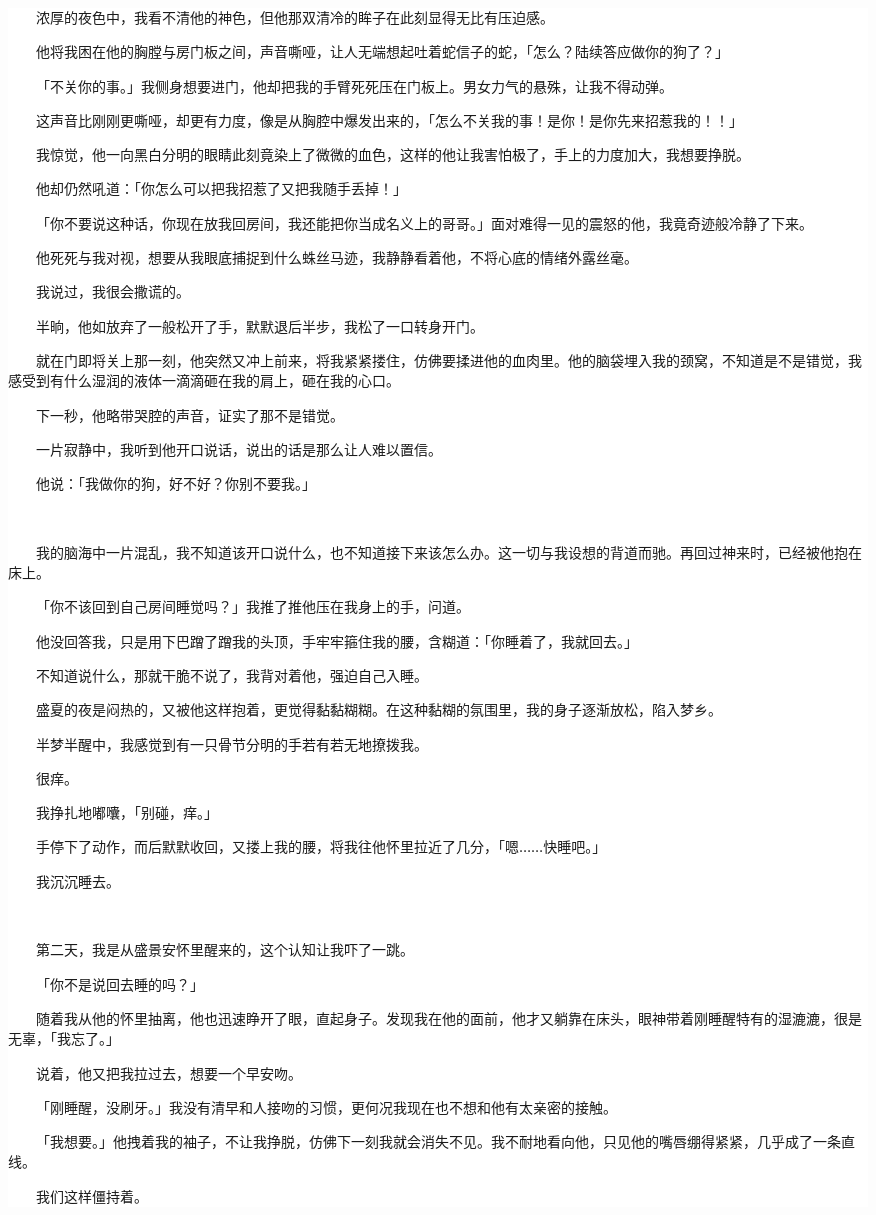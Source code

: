 &emsp;&emsp;浓厚的夜色中，我看不清他的神色，但他那双清冷的眸子在此刻显得无比有压迫感。  
  
&emsp;&emsp;他将我困在他的胸膛与房门板之间，声音嘶哑，让人无端想起吐着蛇信子的蛇，「怎么？陆续答应做你的狗了？」  
  
&emsp;&emsp;「不关你的事。」我侧身想要进门，他却把我的手臂死死压在门板上。男女力气的悬殊，让我不得动弹。  
  
&emsp;&emsp;这声音比刚刚更嘶哑，却更有力度，像是从胸腔中爆发出来的，「怎么不关我的事！是你！是你先来招惹我的！！」  
  
&emsp;&emsp;我惊觉，他一向黑白分明的眼睛此刻竟染上了微微的血色，这样的他让我害怕极了，手上的力度加大，我想要挣脱。  
  
&emsp;&emsp;他却仍然吼道：「你怎么可以把我招惹了又把我随手丢掉！」  
  
&emsp;&emsp;「你不要说这种话，你现在放我回房间，我还能把你当成名义上的哥哥。」面对难得一见的震怒的他，我竟奇迹般冷静了下来。  
  
&emsp;&emsp;他死死与我对视，想要从我眼底捕捉到什么蛛丝马迹，我静静看着他，不将心底的情绪外露丝毫。  
  
&emsp;&emsp;我说过，我很会撒谎的。  
  
&emsp;&emsp;半晌，他如放弃了一般松开了手，默默退后半步，我松了一口转身开门。  
  
&emsp;&emsp;就在门即将关上那一刻，他突然又冲上前来，将我紧紧搂住，仿佛要揉进他的血肉里。他的脑袋埋入我的颈窝，不知道是不是错觉，我感受到有什么湿润的液体一滴滴砸在我的肩上，砸在我的心口。  
  
&emsp;&emsp;下一秒，他略带哭腔的声音，证实了那不是错觉。  
  
&emsp;&emsp;一片寂静中，我听到他开口说话，说出的话是那么让人难以置信。  
  
&emsp;&emsp;他说：「我做你的狗，好不好？你别不要我。」  
  
&emsp;&emsp;   
  
&emsp;&emsp;我的脑海中一片混乱，我不知道该开口说什么，也不知道接下来该怎么办。这一切与我设想的背道而驰。再回过神来时，已经被他抱在床上。  
  
&emsp;&emsp;「你不该回到自己房间睡觉吗？」我推了推他压在我身上的手，问道。  
  
&emsp;&emsp;他没回答我，只是用下巴蹭了蹭我的头顶，手牢牢箍住我的腰，含糊道：「你睡着了，我就回去。」  
  
&emsp;&emsp;不知道说什么，那就干脆不说了，我背对着他，强迫自己入睡。  
  
&emsp;&emsp;盛夏的夜是闷热的，又被他这样抱着，更觉得黏黏糊糊。在这种黏糊的氛围里，我的身子逐渐放松，陷入梦乡。  
  
&emsp;&emsp;半梦半醒中，我感觉到有一只骨节分明的手若有若无地撩拨我。  
  
&emsp;&emsp;很痒。  
  
&emsp;&emsp;我挣扎地嘟囔，「别碰，痒。」  
  
&emsp;&emsp;手停下了动作，而后默默收回，又搂上我的腰，将我往他怀里拉近了几分，「嗯……快睡吧。」  
  
&emsp;&emsp;我沉沉睡去。  
  
&emsp;&emsp;   
  
&emsp;&emsp;第二天，我是从盛景安怀里醒来的，这个认知让我吓了一跳。  
  
&emsp;&emsp;「你不是说回去睡的吗？」  
  
&emsp;&emsp;随着我从他的怀里抽离，他也迅速睁开了眼，直起身子。发现我在他的面前，他才又躺靠在床头，眼神带着刚睡醒特有的湿漉漉，很是无辜，「我忘了。」  
  
&emsp;&emsp;说着，他又把我拉过去，想要一个早安吻。  
  
&emsp;&emsp;「刚睡醒，没刷牙。」我没有清早和人接吻的习惯，更何况我现在也不想和他有太亲密的接触。  
  
&emsp;&emsp;「我想要。」他拽着我的袖子，不让我挣脱，仿佛下一刻我就会消失不见。我不耐地看向他，只见他的嘴唇绷得紧紧，几乎成了一条直线。  
  
&emsp;&emsp;我们这样僵持着。  
  